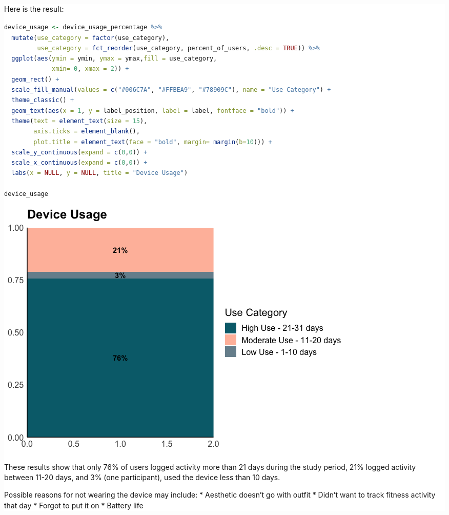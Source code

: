 Here is the result:

``` r
device_usage <- device_usage_percentage %>% 
  mutate(use_category = factor(use_category),
         use_category = fct_reorder(use_category, percent_of_users, .desc = TRUE)) %>%
  ggplot(aes(ymin = ymin, ymax = ymax,fill = use_category,
             xmin= 0, xmax = 2)) + 
  geom_rect() +
  scale_fill_manual(values = c("#006C7A", "#FFBEA9", "#78909C"), name = "Use Category") +
  theme_classic() +
  geom_text(aes(x = 1, y = label_position, label = label, fontface = "bold")) +
  theme(text = element_text(size = 15),
        axis.ticks = element_blank(),
        plot.title = element_text(face = "bold", margin= margin(b=10))) +
  scale_y_continuous(expand = c(0,0)) +
  scale_x_continuous(expand = c(0,0)) +
  labs(x = NULL, y = NULL, title = "Device Usage")

device_usage
```

![](bellabeat_markdown_files/figure-gfm/visualize%20use%20frequency%20by%20population-1.png)

These results show that only 76% of users logged activity more than 21
days during the study period, 21% logged activity between 11-20 days,
and 3% (one participant), used the device less than 10 days.

Possible reasons for not wearing the device may include: \* Aesthetic
doesn’t go with outfit \* Didn’t want to track fitness activity that day
\* Forgot to put it on \* Battery life
